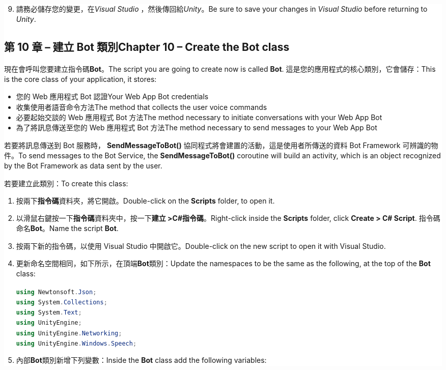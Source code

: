 9.  <span data-ttu-id="95d4f-375">請務必儲存您的變更，在*Visual Studio* ，然後傳回給*Unity*。</span><span class="sxs-lookup"><span data-stu-id="95d4f-375">Be sure to save your changes in *Visual Studio* before returning to *Unity*.</span></span>

## <a name="chapter-10--create-the-bot-class"></a><span data-ttu-id="95d4f-376">第 10 章 – 建立 Bot 類別</span><span class="sxs-lookup"><span data-stu-id="95d4f-376">Chapter 10 – Create the Bot class</span></span>

<span data-ttu-id="95d4f-377">現在會呼叫您要建立指令碼**Bot**。</span><span class="sxs-lookup"><span data-stu-id="95d4f-377">The script you are going to create now is called **Bot**.</span></span> <span data-ttu-id="95d4f-378">這是您的應用程式的核心類別，它會儲存：</span><span class="sxs-lookup"><span data-stu-id="95d4f-378">This is the core class of your application, it stores:</span></span> 

- <span data-ttu-id="95d4f-379">您的 Web 應用程式 Bot 認證</span><span class="sxs-lookup"><span data-stu-id="95d4f-379">Your Web App Bot credentials</span></span>
- <span data-ttu-id="95d4f-380">收集使用者語音命令方法</span><span class="sxs-lookup"><span data-stu-id="95d4f-380">The method that collects the user voice commands</span></span>
- <span data-ttu-id="95d4f-381">必要起始交談的 Web 應用程式 Bot 方法</span><span class="sxs-lookup"><span data-stu-id="95d4f-381">The method necessary to initiate conversations with your Web App Bot</span></span> 
- <span data-ttu-id="95d4f-382">為了將訊息傳送至您的 Web 應用程式 Bot 方法</span><span class="sxs-lookup"><span data-stu-id="95d4f-382">The method necessary to send messages to your Web App Bot</span></span> 

<span data-ttu-id="95d4f-383">若要將訊息傳送到 Bot 服務時， **SendMessageToBot()** 協同程式將會建置的活動，這是使用者所傳送的資料 Bot Framework 可辨識的物件。</span><span class="sxs-lookup"><span data-stu-id="95d4f-383">To send messages to the Bot Service, the **SendMessageToBot()** coroutine will build an activity, which is an object recognized by the Bot Framework as data sent by the user.</span></span> 
 
<span data-ttu-id="95d4f-384">若要建立此類別：</span><span class="sxs-lookup"><span data-stu-id="95d4f-384">To create this class:</span></span> 

1. <span data-ttu-id="95d4f-385">按兩下**指令碼**資料夾，將它開啟。</span><span class="sxs-lookup"><span data-stu-id="95d4f-385">Double-click on the **Scripts** folder, to open it.</span></span> 
2. <span data-ttu-id="95d4f-386">以滑鼠右鍵按一下**指令碼**資料夾中，按一下**建立 >C#指令碼**。</span><span class="sxs-lookup"><span data-stu-id="95d4f-386">Right-click inside the **Scripts** folder, click **Create > C# Script**.</span></span> <span data-ttu-id="95d4f-387">指令碼命名**Bot**。</span><span class="sxs-lookup"><span data-stu-id="95d4f-387">Name the script **Bot**.</span></span> 
3. <span data-ttu-id="95d4f-388">按兩下新的指令碼，以使用 Visual Studio 中開啟它。</span><span class="sxs-lookup"><span data-stu-id="95d4f-388">Double-click on the new script to open it with Visual Studio.</span></span>
4. <span data-ttu-id="95d4f-389">更新命名空間相同，如下所示，在頂端**Bot**類別：</span><span class="sxs-lookup"><span data-stu-id="95d4f-389">Update the namespaces to be the same as the following, at the top of the **Bot** class:</span></span>

    ```csharp
    using Newtonsoft.Json;
    using System.Collections;
    using System.Text;
    using UnityEngine;
    using UnityEngine.Networking;
    using UnityEngine.Windows.Speech;
    ```
 
5. <span data-ttu-id="95d4f-390">內部**Bot**類別新增下列變數：</span><span class="sxs-lookup"><span data-stu-id="95d4f-390">Inside the **Bot** class add the following variables:</span></span>
